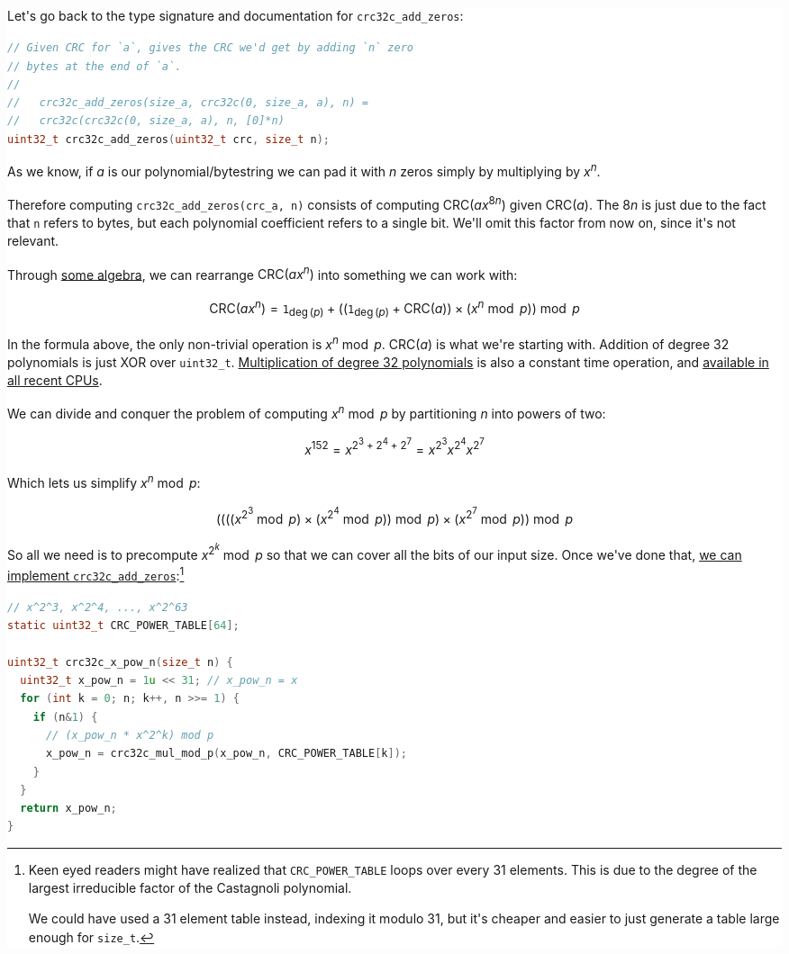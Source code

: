 Let's go back to the type signature and documentation for `crc32c_add_zeros`:

```c
// Given CRC for `a`, gives the CRC we'd get by adding `n` zero
// bytes at the end of `a`.
//
//   crc32c_add_zeros(size_a, crc32c(0, size_a, a), n) =
//   crc32c(crc32c(0, size_a, a), n, [0]*n)
uint32_t crc32c_add_zeros(uint32_t crc, size_t n);
```

As we know, if $a$ is our polynomial/bytestring we can pad it with $n$ zeros simply by multiplying by $x^n$.

Therefore computing `crc32c_add_zeros(crc_a, n)` consists of computing $\mathrm{CRC}(ax^{8n})$ given $\mathrm{CRC}(a)$. The $8n$ is just due to the fact that `n` refers to bytes, but each polynomial coefficient refers to a single bit. We'll omit this factor from now on, since it's not relevant.

Through [some algebra](#appendix_add_zeros), we can rearrange $\mathrm{CRC}(ax^n)$ into something we can work with:

$$
\mathrm{CRC}(ax^n) = \mathtt{1}_{\deg(p)} + ((\mathtt{1}_{\deg(p)} + \mathrm{CRC}(a)) \times (x^n \bmod p)) \bmod p
$$

<div>

In the formula above, the only non-trivial operation is $x^n \bmod p$. $\mathrm{CRC}(a)$ is what we're starting with. Addition of degree 32 polynomials is just XOR over `uint32_t`. [Multiplication of degree 32 polynomials](https://gist.github.com/bitonic/f60880888b20a8b5d67d53213e11f25e#file-crc32c-tips-cpp-L215-L234) is also a constant time operation, and [available in all recent CPUs](https://en.wikipedia.org/wiki/CLMUL_instruction_set).

We can divide and conquer the problem of computing $x^n \bmod p$ by partitioning $n$ into powers of two:

$$
x^{152} = x^{2^3 + 2^4 + 2^7} = x^{2^3}x^{2^4}x^{2^7}
$$

Which lets us simplify $x^n \bmod p$:

$$
((((x^{2^3} \bmod p) \times (x^{2^4} \bmod p)) \bmod p) \times (x^{2^7} \bmod p)) \bmod p
$$

So all we need is to precompute $x^{2^k} \bmod p$ so that we can cover all the bits of our input size. Once we've done that, [we can implement `crc32c_add_zeros`](https://gist.github.com/bitonic/f60880888b20a8b5d67d53213e11f25e#file-crc32c-tips-cpp-L278-L292):[^table-loop]

[^table-loop]: Keen eyed readers might have realized that `CRC_POWER_TABLE` loops over every 31 elements. This is due to the degree of the largest irreducible factor of the Castagnoli polynomial.

    We could have used a 31 element table instead, indexing it modulo 31, but it's cheaper and easier to just generate a table large enough for `size_t`.

</div>

```c
// x^2^3, x^2^4, ..., x^2^63
static uint32_t CRC_POWER_TABLE[64];

uint32_t crc32c_x_pow_n(size_t n) {
  uint32_t x_pow_n = 1u << 31; // x_pow_n = x
  for (int k = 0; n; k++, n >>= 1) {
    if (n&1) {
      // (x_pow_n * x^2^k) mod p
      x_pow_n = crc32c_mul_mod_p(x_pow_n, CRC_POWER_TABLE[k]); 
    }
  }
  return x_pow_n;
}
```

[^why-not-integers]: Moreover, unlike with the integers, the operations we're interested in can be efficiently implemented in hardware.
[^one-term]: This is due to the fact that not having $1$ as a term [effectively wastes one bit of the polynomial](https://en.wikipedia.org/wiki/Mathematics_of_cyclic_redundancy_checks#Error_detection_strength).